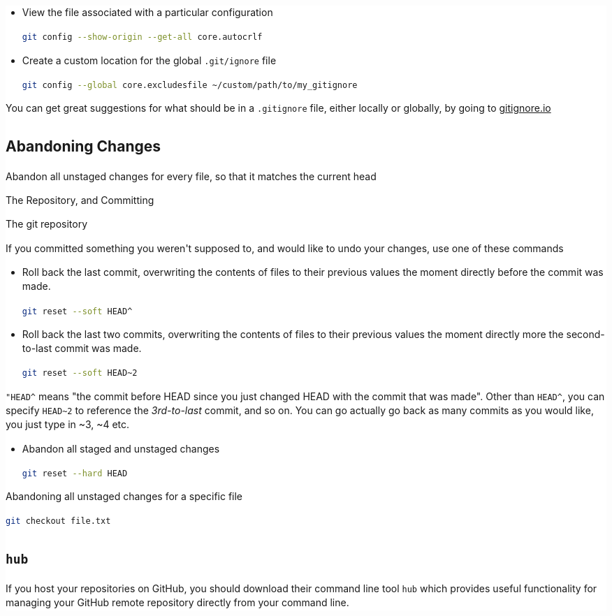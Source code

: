 * View the file associated with a particular configuration

  ```sh
  git config --show-origin --get-all core.autocrlf
  ```

* Create a custom location for the global `.git/ignore` file

  ```sh
  git config --global core.excludesfile ~/custom/path/to/my_gitignore
  ```

You can get great suggestions for what should be in a `.gitignore` file, either locally or globally, by going to [gitignore.io](https://gitignore.io)


## Abandoning Changes

Abandon all unstaged changes for every file, so that it matches the current head

The Repository, and Committing

The git repository

If you committed something you weren't supposed to, and would like to undo your changes, use one of these commands

* Roll back the last commit, overwriting the contents of files to their previous values the moment directly before the commit was made.

  ```sh
  git reset --soft HEAD^
  ```

* Roll back the last two commits, overwriting the contents of files to their previous values the moment directly more the second-to-last commit was made.

  ```sh
  git reset --soft HEAD~2
  ```

`"HEAD^` means "the commit before HEAD since you just changed HEAD with the commit that was made". Other than `HEAD^`, you can specify `HEAD~2` to reference the *3rd-to-last* commit, and so on. You can go actually go back as many commits as you would like, you just type in ~3, ~4 etc.

* Abandon all staged and unstaged changes

  ```sh
  git reset --hard HEAD
  ```

Abandoning all unstaged changes for a specific file

  ```sh
  git checkout file.txt
  ```

## `hub`

If you host your repositories on GitHub, you should download their command line tool `hub` which provides useful functionality for managing your GitHub remote repository directly from your command line.
